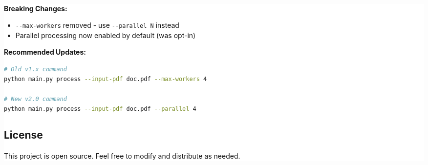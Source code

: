 **Breaking Changes:**

- `--max-workers` removed - use `--parallel N` instead
- Parallel processing now enabled by default (was opt-in)

**Recommended Updates:**

```bash
# Old v1.x command
python main.py process --input-pdf doc.pdf --max-workers 4

# New v2.0 command
python main.py process --input-pdf doc.pdf --parallel 4
```

## License

This project is open source. Feel free to modify and distribute as needed.
